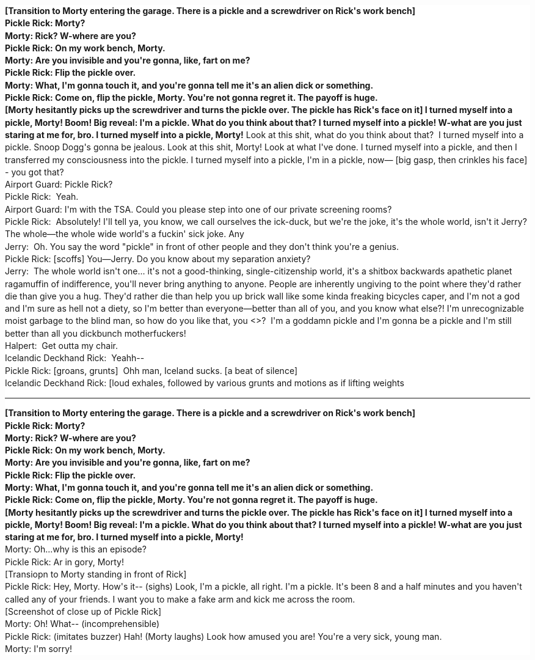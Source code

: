 **[Transition to Morty entering the garage. There is a pickle and a screwdriver on Rick's work bench]**  
**Pickle Rick: Morty?**  
**Morty: Rick? W-where are you?**  
**Pickle Rick: On my work bench, Morty.**  
**Morty: Are you invisible and you're gonna, like, fart on me?**  
**Pickle Rick: Flip the pickle over.**  
**Morty: What, I'm gonna touch it, and you're gonna tell me it's an alien dick or something.**  
**Pickle Rick: Come on, flip the pickle, Morty. You're not gonna regret it. The payoff is huge.**  
**[Morty hesitantly picks up the screwdriver and turns the pickle over. The pickle has Rick's face on it] I turned myself into a pickle, Morty! Boom! Big reveal: I'm a pickle. What do you think about that? I turned myself into a pickle! W-what are you just staring at me for, bro. I turned myself into a pickle, Morty!** Look at this shit, what do you think about that?  I turned myself into a pickle. Snoop Dogg's gonna be jealous. Look at this shit, Morty! Look at what I've done. I turned myself into a pickle, and then I transferred my consciousness into the pickle. I turned myself into a pickle, I'm in a pickle, now— [big gasp, then crinkles his face] - you got that?    
Airport Guard: Pickle Rick?  
Pickle Rick:  Yeah.  
Airport Guard: I'm with the TSA. Could you please step into one of our private screening rooms?  
Pickle Rick:  Absolutely! I'll tell ya, you know, we call ourselves the ick-duck, but we're the joke, it's the whole world, isn't it Jerry? The whole—the whole wide world's a fuckin' sick joke. Any  
Jerry:  Oh. You say the word "pickle" in front of other people and they don't think you're a genius.  
Pickle Rick: [scoffs] You—Jerry. Do you know about my separation anxiety?  
Jerry:  The whole world isn't one... it's not a good-thinking, single-citizenship world, it's a shitbox backwards apathetic planet ragamuffin of indifference, you'll never bring anything to anyone. People are inherently ungiving to the point where they'd rather die than give you a hug. They'd rather die than help you up brick wall like some kinda freaking bicycles caper, and I'm not a god and I'm sure as hell not a diety, so I'm better than everyone—better than all of you, and you know what else?! I'm unrecognizable moist garbage to the blind man, so how do you like that, you <<extra censored>>?  I'm a goddamn pickle and I'm gonna be a pickle and I'm still better than all you dickbunch motherfuckers!  
Halpert:  Get outta my chair.  
Icelandic Deckhand Rick:  Yeahh--   
Pickle Rick: [groans, grunts]  Ohh man, Iceland sucks. [a beat of silence]  
Icelandic Deckhand Rick: [loud exhales, followed by various grunts and motions as if lifting weights

---

**[Transition to Morty entering the garage. There is a pickle and a screwdriver on Rick's work bench]**  
**Pickle Rick: Morty?**  
**Morty: Rick? W-where are you?**  
**Pickle Rick: On my work bench, Morty.**  
**Morty: Are you invisible and you're gonna, like, fart on me?**  
**Pickle Rick: Flip the pickle over.**  
**Morty: What, I'm gonna touch it, and you're gonna tell me it's an alien dick or something.**  
**Pickle Rick: Come on, flip the pickle, Morty. You're not gonna regret it. The payoff is huge.**  
**[Morty hesitantly picks up the screwdriver and turns the pickle over. The pickle has Rick's face on it] I turned myself into a pickle, Morty! Boom! Big reveal: I'm a pickle. What do you think about that? I turned myself into a pickle! W-what are you just staring at me for, bro. I turned myself into a pickle, Morty!**  
Morty: Oh...why is this an episode?  
Pickle Rick: Ar in gory, Morty!  
[Transiopn to Morty standing in front of Rick]  
Pickle Rick: Hey, Morty. How's it-- (sighs) Look, I'm a pickle, all right. I'm a pickle. It's been 8 and a half minutes and you haven't called any of your friends. I want you to make a fake arm and kick me across the room.  
[Screenshot of close up of Pickle Rick]  
Morty: Oh! What-- (incomprehensible)  
Pickle Rick: (imitates buzzer) Hah! (Morty laughs) Look how amused you are! You're a very sick, young man.  
Morty: I'm sorry!  